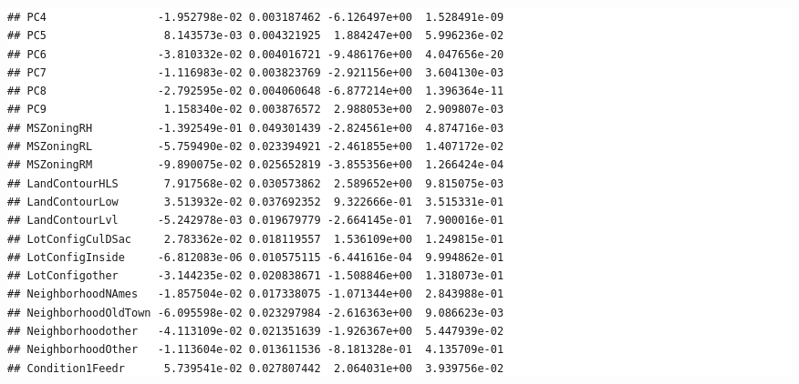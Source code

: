     ## PC4                 -1.952798e-02 0.003187462 -6.126497e+00  1.528491e-09
    ## PC5                  8.143573e-03 0.004321925  1.884247e+00  5.996236e-02
    ## PC6                 -3.810332e-02 0.004016721 -9.486176e+00  4.047656e-20
    ## PC7                 -1.116983e-02 0.003823769 -2.921156e+00  3.604130e-03
    ## PC8                 -2.792595e-02 0.004060648 -6.877214e+00  1.396364e-11
    ## PC9                  1.158340e-02 0.003876572  2.988053e+00  2.909807e-03
    ## MSZoningRH          -1.392549e-01 0.049301439 -2.824561e+00  4.874716e-03
    ## MSZoningRL          -5.759490e-02 0.023394921 -2.461855e+00  1.407172e-02
    ## MSZoningRM          -9.890075e-02 0.025652819 -3.855356e+00  1.266424e-04
    ## LandContourHLS       7.917568e-02 0.030573862  2.589652e+00  9.815075e-03
    ## LandContourLow       3.513932e-02 0.037692352  9.322666e-01  3.515331e-01
    ## LandContourLvl      -5.242978e-03 0.019679779 -2.664145e-01  7.900016e-01
    ## LotConfigCulDSac     2.783362e-02 0.018119557  1.536109e+00  1.249815e-01
    ## LotConfigInside     -6.812083e-06 0.010575115 -6.441616e-04  9.994862e-01
    ## LotConfigother      -3.144235e-02 0.020838671 -1.508846e+00  1.318073e-01
    ## NeighborhoodNAmes   -1.857504e-02 0.017338075 -1.071344e+00  2.843988e-01
    ## NeighborhoodOldTown -6.095598e-02 0.023297984 -2.616363e+00  9.086623e-03
    ## Neighborhoodother   -4.113109e-02 0.021351639 -1.926367e+00  5.447939e-02
    ## NeighborhoodOther   -1.113604e-02 0.013611536 -8.181328e-01  4.135709e-01
    ## Condition1Feedr      5.739541e-02 0.027807442  2.064031e+00  3.939756e-02